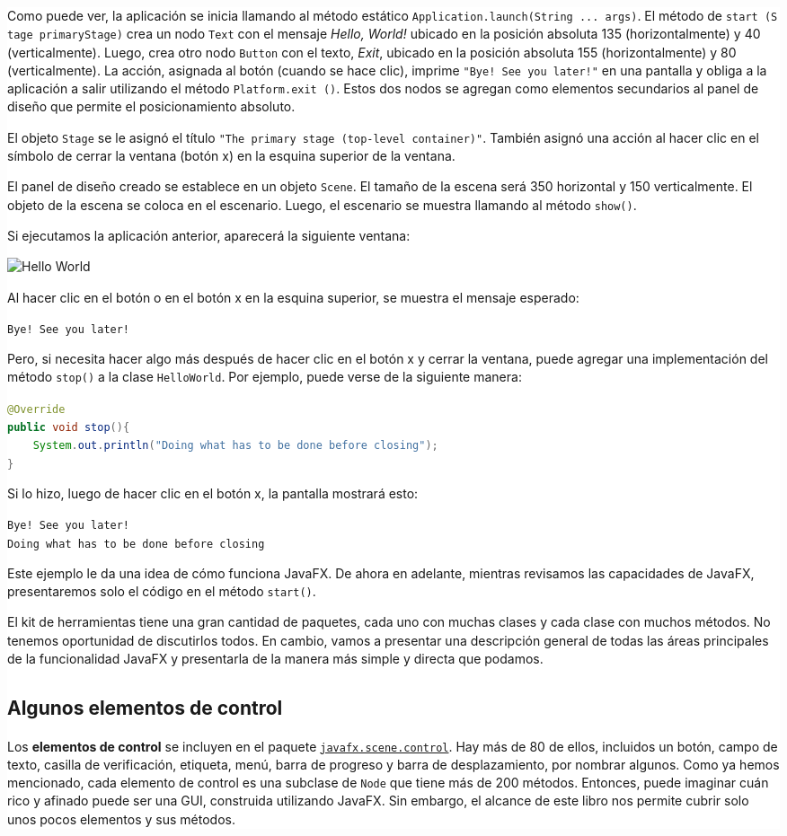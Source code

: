 Como puede ver, la aplicación se inicia llamando al método estático `Application.launch(String ... args)`. El método de `start (Stage primaryStage)` crea un nodo `Text` con el mensaje *Hello, World!* ubicado en la posición absoluta 135 (horizontalmente) y 40 (verticalmente). Luego, crea otro nodo `Button` con el texto, *Exit*, ubicado en la posición absoluta 155 (horizontalmente) y 80 (verticalmente). La acción, asignada al botón (cuando se hace clic), imprime `"Bye! See you later!"` en una pantalla y obliga a la aplicación a salir utilizando el método `Platform.exit ()`. Estos dos nodos se agregan como elementos secundarios al panel de diseño que permite el posicionamiento absoluto.

El objeto `Stage` se le asignó el título `"The primary stage (top-level container)"`. También asignó una acción al hacer clic en el símbolo de cerrar la ventana (botón x) en la esquina superior de la ventana.

El panel de diseño creado se establece en un objeto `Scene`. El tamaño de la escena será 350 horizontal y 150 verticalmente. El objeto de la escena se coloca en el escenario. Luego, el escenario se muestra llamando al método `show()`.

Si ejecutamos la aplicación anterior, aparecerá la siguiente ventana:

![Hello World](img/fig2.png)

Al hacer clic en el botón o en el botón x en la esquina superior, se muestra el mensaje esperado:

```
Bye! See you later!
```

Pero, si necesita hacer algo más después de hacer clic en el botón x y cerrar la ventana, puede agregar una implementación del método `stop()` a la clase `HelloWorld`. Por ejemplo, puede verse de la siguiente manera:

```Java
@Override
public void stop(){
    System.out.println("Doing what has to be done before closing");
}
```

Si lo hizo, luego de hacer clic en el botón x, la pantalla mostrará esto:

```
Bye! See you later!
Doing what has to be done before closing
```

Este ejemplo le da una idea de cómo funciona JavaFX. De ahora en adelante, mientras revisamos las capacidades de JavaFX, presentaremos solo el código en el método `start()`.

El kit de herramientas tiene una gran cantidad de paquetes, cada uno con muchas clases y cada clase con muchos métodos. No tenemos oportunidad de discutirlos todos. En cambio, vamos a presentar una descripción general de todas las áreas principales de la funcionalidad JavaFX y presentarla de la manera más simple y directa que podamos.

## Algunos elementos de control

Los **elementos de control** se incluyen en el paquete [`javafx.scene.control`](https://openjfx.io/javadoc/11/javafx.controls/javafx/scene/control/package-summary.html). Hay más de 80 de ellos, incluidos un botón, campo de texto, casilla de verificación, etiqueta, menú, barra de progreso y barra de desplazamiento, por nombrar algunos. Como ya hemos mencionado, cada elemento de control es una subclase de `Node` que tiene más de 200 métodos. Entonces, puede imaginar cuán rico y afinado puede ser una GUI, construida utilizando JavaFX. Sin embargo, el alcance de este libro nos permite cubrir solo unos pocos elementos y sus métodos.
